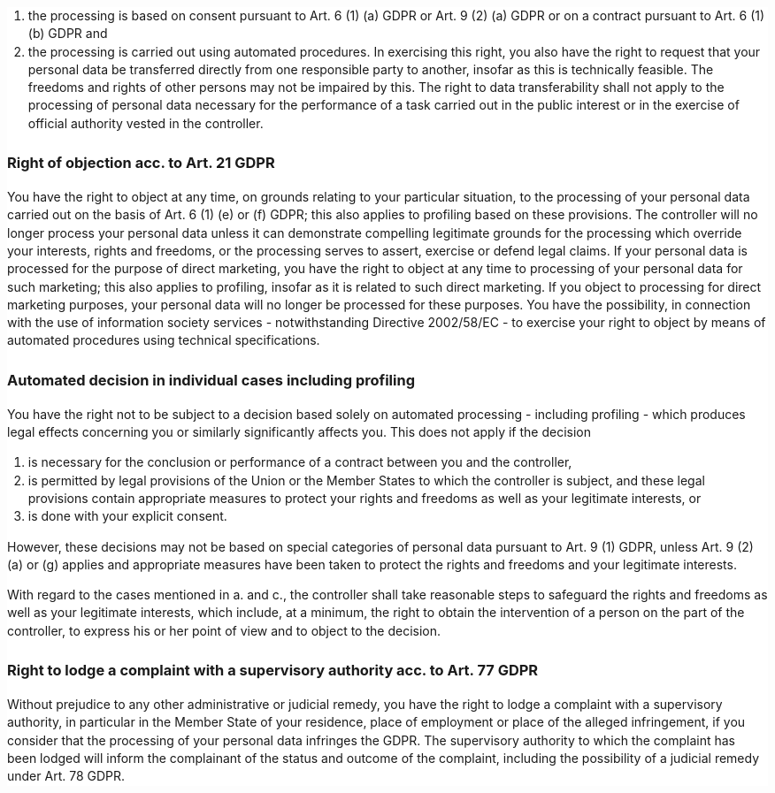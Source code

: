 1. the processing is based on consent pursuant to Art. 6 (1) (a) GDPR or Art. 9 (2) (a) GDPR or on a contract pursuant to Art. 6 (1) (b) GDPR and
2. the processing is carried out using automated procedures. In exercising this right, you also have the right to request that your personal data be transferred directly from one responsible party to another, insofar as this is technically feasible. The freedoms and rights of other persons may not be impaired by this. The right to data transferability shall not apply to the processing of personal data necessary for the performance of a task carried out in the public interest or in the exercise of official authority vested in the controller.

### Right of objection acc. to Art. 21 GDPR

You have the right to object at any time, on grounds relating to your particular situation, to the processing of your personal data carried out on the basis of Art. 6 (1) (e) or (f) GDPR; this also applies to profiling based on these provisions. The controller will no longer process your personal data unless it can demonstrate compelling legitimate grounds for the processing which override your interests, rights and freedoms, or the processing serves to assert, exercise or defend legal claims. If your personal data is processed for the purpose of direct marketing, you have the right to object at any time to processing of your personal data for such marketing; this also applies to profiling, insofar as it is related to such direct marketing. If you object to processing for direct marketing purposes, your personal data will no longer be processed for these purposes. You have the possibility, in connection with the use of information society services - notwithstanding Directive 2002/58/EC - to exercise your right to object by means of automated procedures using technical specifications.

### Automated decision in individual cases including profiling

You have the right not to be subject to a decision based solely on automated processing - including profiling - which produces legal effects concerning you or similarly significantly affects you. This does not apply if the decision

1. is necessary for the conclusion or performance of a contract between you and the controller,
2. is permitted by legal provisions of the Union or the Member States to which the controller is subject, and these legal provisions contain appropriate measures to protect your rights and freedoms as well as your legitimate interests, or
3. is done with your explicit consent.

However, these decisions may not be based on special categories of personal data pursuant to Art. 9 (1) GDPR, unless Art. 9 (2) (a) or (g) applies and appropriate measures have been taken to protect the rights and freedoms and your legitimate interests.

With regard to the cases mentioned in a. and c., the controller shall take reasonable steps to safeguard the rights and freedoms as well as your legitimate interests, which include, at a minimum, the right to obtain the intervention of a person on the part of the controller, to express his or her point of view and to object to the decision.

### Right to lodge a complaint with a supervisory authority acc. to Art. 77 GDPR

Without prejudice to any other administrative or judicial remedy, you have the right to lodge a complaint with a supervisory authority, in particular in the Member State of your residence, place of employment or place of the alleged infringement, if you consider that the processing of your personal data infringes the GDPR. The supervisory authority to which the complaint has been lodged will inform the complainant of the status and outcome of the complaint, including the possibility of a judicial remedy under Art. 78 GDPR.
